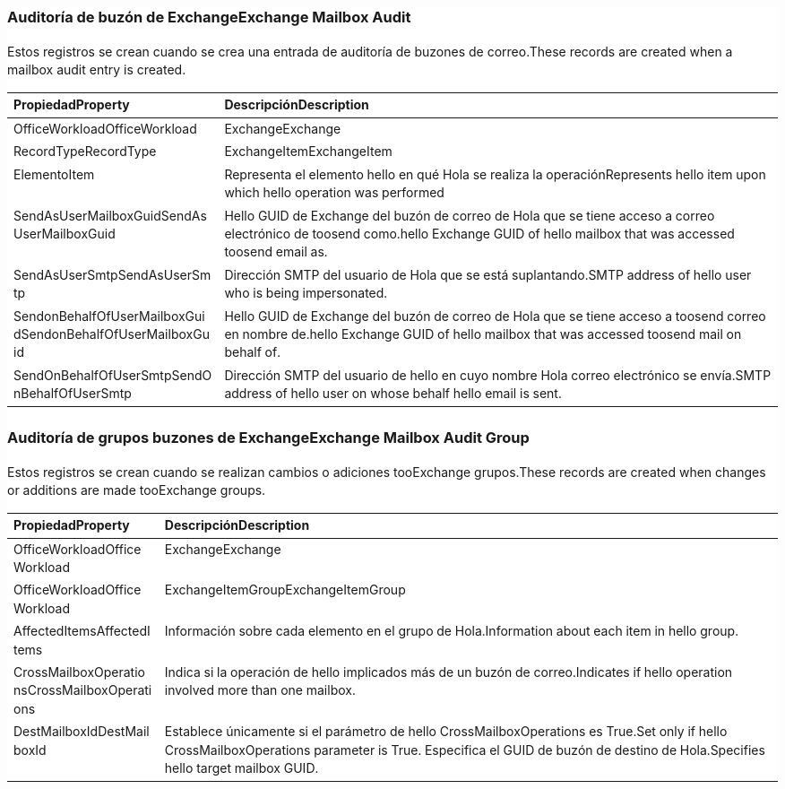 ### <a name="exchange-mailbox-audit"></a><span data-ttu-id="09e68-338">Auditoría de buzón de Exchange</span><span class="sxs-lookup"><span data-stu-id="09e68-338">Exchange Mailbox Audit</span></span>
<span data-ttu-id="09e68-339">Estos registros se crean cuando se crea una entrada de auditoría de buzones de correo.</span><span class="sxs-lookup"><span data-stu-id="09e68-339">These records are created when a mailbox audit entry is created.</span></span>

| <span data-ttu-id="09e68-340">Propiedad</span><span class="sxs-lookup"><span data-stu-id="09e68-340">Property</span></span> | <span data-ttu-id="09e68-341">Descripción</span><span class="sxs-lookup"><span data-stu-id="09e68-341">Description</span></span> |
|:--- |:--- |
| <span data-ttu-id="09e68-342">OfficeWorkload</span><span class="sxs-lookup"><span data-stu-id="09e68-342">OfficeWorkload</span></span> | <span data-ttu-id="09e68-343">Exchange</span><span class="sxs-lookup"><span data-stu-id="09e68-343">Exchange</span></span> |
| <span data-ttu-id="09e68-344">RecordType</span><span class="sxs-lookup"><span data-stu-id="09e68-344">RecordType</span></span>     | <span data-ttu-id="09e68-345">ExchangeItem</span><span class="sxs-lookup"><span data-stu-id="09e68-345">ExchangeItem</span></span> |
| <span data-ttu-id="09e68-346">Elemento</span><span class="sxs-lookup"><span data-stu-id="09e68-346">Item</span></span> | <span data-ttu-id="09e68-347">Representa el elemento hello en qué Hola se realiza la operación</span><span class="sxs-lookup"><span data-stu-id="09e68-347">Represents hello item upon which hello operation was performed</span></span> | 
| <span data-ttu-id="09e68-348">SendAsUserMailboxGuid</span><span class="sxs-lookup"><span data-stu-id="09e68-348">SendAsUserMailboxGuid</span></span> | <span data-ttu-id="09e68-349">Hello GUID de Exchange del buzón de correo de Hola que se tiene acceso a correo electrónico de toosend como.</span><span class="sxs-lookup"><span data-stu-id="09e68-349">hello Exchange GUID of hello mailbox that was accessed toosend email as.</span></span> |
| <span data-ttu-id="09e68-350">SendAsUserSmtp</span><span class="sxs-lookup"><span data-stu-id="09e68-350">SendAsUserSmtp</span></span> | <span data-ttu-id="09e68-351">Dirección SMTP del usuario de Hola que se está suplantando.</span><span class="sxs-lookup"><span data-stu-id="09e68-351">SMTP address of hello user who is being impersonated.</span></span> |
| <span data-ttu-id="09e68-352">SendonBehalfOfUserMailboxGuid</span><span class="sxs-lookup"><span data-stu-id="09e68-352">SendonBehalfOfUserMailboxGuid</span></span> | <span data-ttu-id="09e68-353">Hello GUID de Exchange del buzón de correo de Hola que se tiene acceso a toosend correo en nombre de.</span><span class="sxs-lookup"><span data-stu-id="09e68-353">hello Exchange GUID of hello mailbox that was accessed toosend mail on behalf of.</span></span> |
| <span data-ttu-id="09e68-354">SendOnBehalfOfUserSmtp</span><span class="sxs-lookup"><span data-stu-id="09e68-354">SendOnBehalfOfUserSmtp</span></span> | <span data-ttu-id="09e68-355">Dirección SMTP del usuario de hello en cuyo nombre Hola correo electrónico se envía.</span><span class="sxs-lookup"><span data-stu-id="09e68-355">SMTP address of hello user on whose behalf hello email is sent.</span></span> |


### <a name="exchange-mailbox-audit-group"></a><span data-ttu-id="09e68-356">Auditoría de grupos buzones de Exchange</span><span class="sxs-lookup"><span data-stu-id="09e68-356">Exchange Mailbox Audit Group</span></span>
<span data-ttu-id="09e68-357">Estos registros se crean cuando se realizan cambios o adiciones tooExchange grupos.</span><span class="sxs-lookup"><span data-stu-id="09e68-357">These records are created when changes or additions are made tooExchange groups.</span></span>

| <span data-ttu-id="09e68-358">Propiedad</span><span class="sxs-lookup"><span data-stu-id="09e68-358">Property</span></span> | <span data-ttu-id="09e68-359">Descripción</span><span class="sxs-lookup"><span data-stu-id="09e68-359">Description</span></span> |
|:--- |:--- |
| <span data-ttu-id="09e68-360">OfficeWorkload</span><span class="sxs-lookup"><span data-stu-id="09e68-360">OfficeWorkload</span></span> | <span data-ttu-id="09e68-361">Exchange</span><span class="sxs-lookup"><span data-stu-id="09e68-361">Exchange</span></span> |
| <span data-ttu-id="09e68-362">OfficeWorkload</span><span class="sxs-lookup"><span data-stu-id="09e68-362">OfficeWorkload</span></span> | <span data-ttu-id="09e68-363">ExchangeItemGroup</span><span class="sxs-lookup"><span data-stu-id="09e68-363">ExchangeItemGroup</span></span> |
| <span data-ttu-id="09e68-364">AffectedItems</span><span class="sxs-lookup"><span data-stu-id="09e68-364">AffectedItems</span></span> | <span data-ttu-id="09e68-365">Información sobre cada elemento en el grupo de Hola.</span><span class="sxs-lookup"><span data-stu-id="09e68-365">Information about each item in hello group.</span></span> |
| <span data-ttu-id="09e68-366">CrossMailboxOperations</span><span class="sxs-lookup"><span data-stu-id="09e68-366">CrossMailboxOperations</span></span> | <span data-ttu-id="09e68-367">Indica si la operación de hello implicados más de un buzón de correo.</span><span class="sxs-lookup"><span data-stu-id="09e68-367">Indicates if hello operation involved more than one mailbox.</span></span> |
| <span data-ttu-id="09e68-368">DestMailboxId</span><span class="sxs-lookup"><span data-stu-id="09e68-368">DestMailboxId</span></span> | <span data-ttu-id="09e68-369">Establece únicamente si el parámetro de hello CrossMailboxOperations es True.</span><span class="sxs-lookup"><span data-stu-id="09e68-369">Set only if hello CrossMailboxOperations parameter is True.</span></span> <span data-ttu-id="09e68-370">Especifica el GUID de buzón de destino de Hola.</span><span class="sxs-lookup"><span data-stu-id="09e68-370">Specifies hello target mailbox GUID.</span></span> |